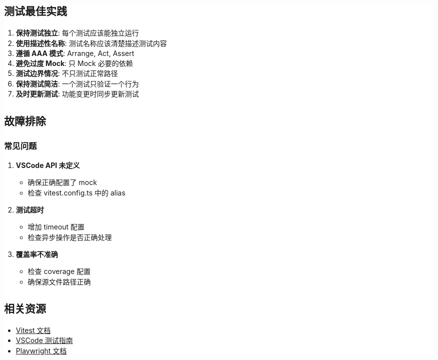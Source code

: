 ## 测试最佳实践

1. **保持测试独立**: 每个测试应该能独立运行
2. **使用描述性名称**: 测试名称应该清楚描述测试内容
3. **遵循 AAA 模式**: Arrange, Act, Assert
4. **避免过度 Mock**: 只 Mock 必要的依赖
5. **测试边界情况**: 不只测试正常路径
6. **保持测试简洁**: 一个测试只验证一个行为
7. **及时更新测试**: 功能变更时同步更新测试

## 故障排除

### 常见问题

1. **VSCode API 未定义**
   - 确保正确配置了 mock
   - 检查 vitest.config.ts 中的 alias

2. **测试超时**
   - 增加 timeout 配置
   - 检查异步操作是否正确处理

3. **覆盖率不准确**
   - 检查 coverage 配置
   - 确保源文件路径正确

## 相关资源

- [Vitest 文档](https://vitest.dev/)
- [VSCode 测试指南](https://code.visualstudio.com/api/working-with-extensions/testing-extension)
- [Playwright 文档](https://playwright.dev/)